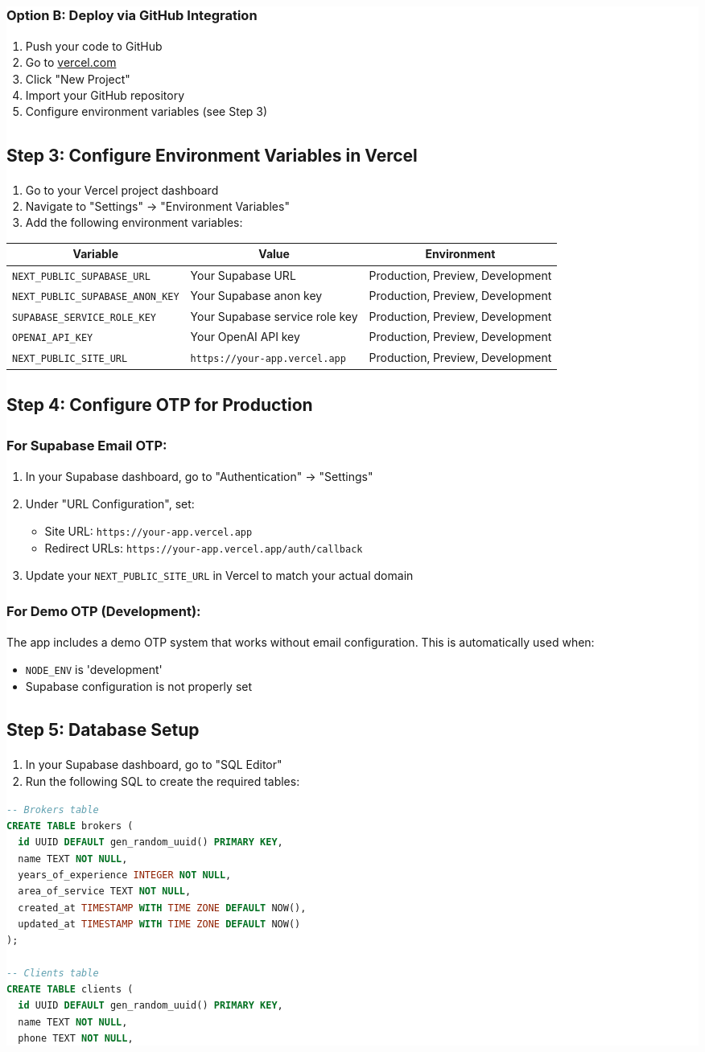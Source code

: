 ### Option B: Deploy via GitHub Integration

1. Push your code to GitHub
2. Go to [vercel.com](https://vercel.com)
3. Click "New Project"
4. Import your GitHub repository
5. Configure environment variables (see Step 3)

## Step 3: Configure Environment Variables in Vercel

1. Go to your Vercel project dashboard
2. Navigate to "Settings" → "Environment Variables"
3. Add the following environment variables:

| Variable | Value | Environment |
|----------|-------|-------------|
| `NEXT_PUBLIC_SUPABASE_URL` | Your Supabase URL | Production, Preview, Development |
| `NEXT_PUBLIC_SUPABASE_ANON_KEY` | Your Supabase anon key | Production, Preview, Development |
| `SUPABASE_SERVICE_ROLE_KEY` | Your Supabase service role key | Production, Preview, Development |
| `OPENAI_API_KEY` | Your OpenAI API key | Production, Preview, Development |
| `NEXT_PUBLIC_SITE_URL` | `https://your-app.vercel.app` | Production, Preview, Development |

## Step 4: Configure OTP for Production

### For Supabase Email OTP:

1. In your Supabase dashboard, go to "Authentication" → "Settings"
2. Under "URL Configuration", set:
   - Site URL: `https://your-app.vercel.app`
   - Redirect URLs: `https://your-app.vercel.app/auth/callback`

3. Update your `NEXT_PUBLIC_SITE_URL` in Vercel to match your actual domain

### For Demo OTP (Development):

The app includes a demo OTP system that works without email configuration. This is automatically used when:
- `NODE_ENV` is 'development'
- Supabase configuration is not properly set

## Step 5: Database Setup

1. In your Supabase dashboard, go to "SQL Editor"
2. Run the following SQL to create the required tables:

```sql
-- Brokers table
CREATE TABLE brokers (
  id UUID DEFAULT gen_random_uuid() PRIMARY KEY,
  name TEXT NOT NULL,
  years_of_experience INTEGER NOT NULL,
  area_of_service TEXT NOT NULL,
  created_at TIMESTAMP WITH TIME ZONE DEFAULT NOW(),
  updated_at TIMESTAMP WITH TIME ZONE DEFAULT NOW()
);

-- Clients table
CREATE TABLE clients (
  id UUID DEFAULT gen_random_uuid() PRIMARY KEY,
  name TEXT NOT NULL,
  phone TEXT NOT NULL,
```